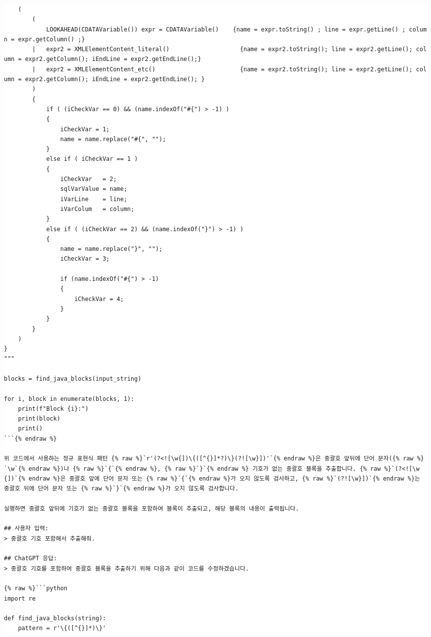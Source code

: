 ```{% endraw %}
    (
        (
            LOOKAHEAD(CDATAVariable()) expr = CDATAVariable()    {name = expr.toString() ; line = expr.getLine() ; column = expr.getColumn() ;}
        |   expr2 = XMLElementContent_literal()                    {name = expr2.toString(); line = expr2.getLine(); column = expr2.getColumn(); iEndLine = expr2.getEndLine();}
        |   expr2 = XMLElementContent_etc()                        {name = expr2.toString(); line = expr2.getLine(); column = expr2.getColumn(); iEndLine = expr2.getEndLine(); }
        )
        {
            if ( (iCheckVar == 0) && (name.indexOf("#{") > -1) )
            {
                iCheckVar = 1;
                name = name.replace("#{", "");
            }
            else if ( iCheckVar == 1 )
            {
                iCheckVar   = 2;
                sqlVarValue = name;
                iVarLine    = line;
                iVarColum   = column;
            }
            else if ( (iCheckVar == 2) && (name.indexOf("}") > -1) )
            {
                name = name.replace("}", "");
                iCheckVar = 3;
                
                if (name.indexOf("#{") > -1)
                {
                    iCheckVar = 4;
                }
            }
        }
    )
}
"""

blocks = find_java_blocks(input_string)

for i, block in enumerate(blocks, 1):
    print(f"Block {i}:")
    print(block)
    print()
```{% endraw %}

위 코드에서 사용하는 정규 표현식 패턴 {% raw %}`r'(?<![\w{])\{([^{}]*?)\}(?![\w}])'`{% endraw %}은 중괄호 앞뒤에 단어 문자({% raw %}`\w`{% endraw %})나 {% raw %}`{`{% endraw %}, {% raw %}`}`{% endraw %} 기호가 없는 중괄호 블록을 추출합니다. {% raw %}`(?<![\w{])`{% endraw %}은 중괄호 앞에 단어 문자 또는 {% raw %}`{`{% endraw %}가 오지 않도록 검사하고, {% raw %}`(?![\w}])`{% endraw %}는 중괄호 뒤에 단어 문자 또는 {% raw %}`}`{% endraw %}가 오지 않도록 검사합니다.

실행하면 중괄호 앞뒤에 기호가 없는 중괄호 블록을 포함하여 블록이 추출되고, 해당 블록의 내용이 출력됩니다.

## 사용자 입력:
> 중괄호 기호 포함해서 추출해줘.

## ChatGPT 응답:
> 중괄호 기호를 포함하여 중괄호 블록을 추출하기 위해 다음과 같이 코드를 수정하겠습니다.

{% raw %}```python
import re

def find_java_blocks(string):
    pattern = r'\{([^{}]*)\}'
```